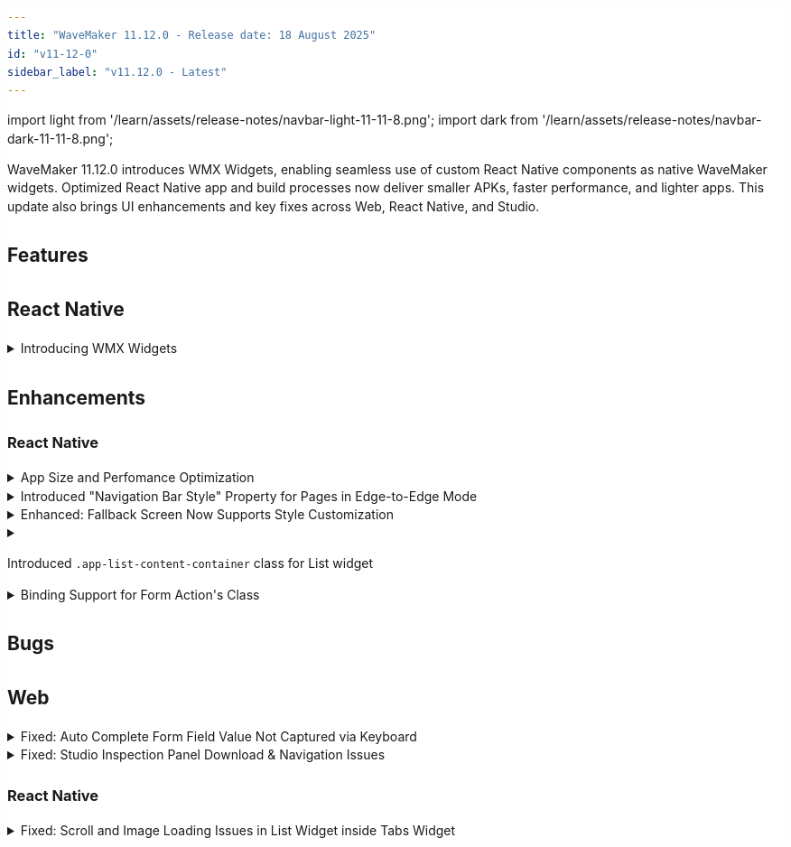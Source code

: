 ```yaml
---
title: "WaveMaker 11.12.0 - Release date: 18 August 2025"
id: "v11-12-0"
sidebar_label: "v11.12.0 - Latest"
---
```


import light from '/learn/assets/release-notes/navbar-light-11-11-8.png';
import dark from '/learn/assets/release-notes/navbar-dark-11-11-8.png';

WaveMaker 11.12.0 introduces WMX Widgets, enabling seamless use of custom React Native components as native WaveMaker widgets. Optimized React Native app and build processes now deliver smaller APKs, faster performance, and lighter apps. This update also brings UI enhancements and key fixes across Web, React Native, and Studio.

## Features

## React Native

<details><summary>Introducing WMX Widgets</summary></details>

## Enhancements

### React Native

<details><summary>App Size and Perfomance Optimization</summary></details>
<details><summary>Introduced "Navigation Bar Style" Property for Pages in Edge-to-Edge Mode</summary></details>

<details><summary>Enhanced: Fallback Screen Now Supports Style Customization</summary></details>

<details><summary>

Introduced `.app-list-content-container` class for List widget

</summary></details>

<details><summary>Binding Support for Form Action's Class</summary></details>

## Bugs

## Web

<details><summary>Fixed: Auto Complete Form Field Value Not Captured via Keyboard</summary></details>

<details><summary>Fixed: Studio Inspection Panel Download & Navigation Issues</summary></details>

### React Native

<details><summary>Fixed: Scroll and Image Loading Issues in List Widget inside Tabs Widget</summary></details>
